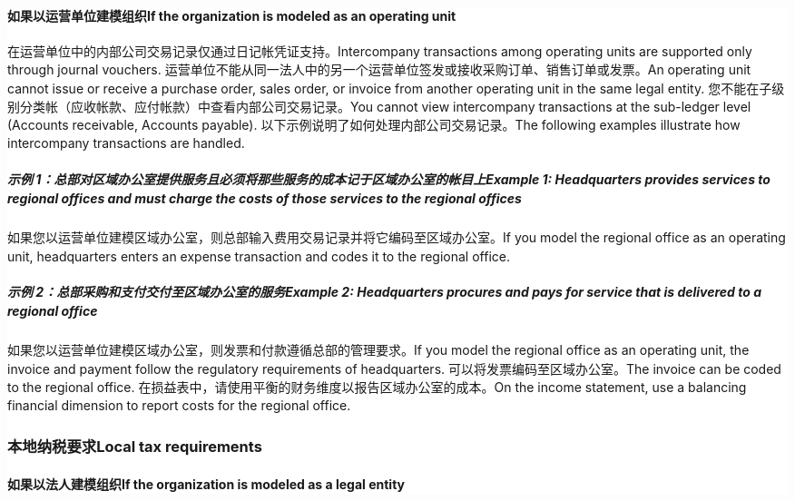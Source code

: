 #### <a name="if-the-organization-is-modeled-as-an-operating-unit"></a><span data-ttu-id="c77b4-205">如果以运营单位建模组织</span><span class="sxs-lookup"><span data-stu-id="c77b4-205">If the organization is modeled as an operating unit</span></span>

<span data-ttu-id="c77b4-206">在运营单位中的内部公司交易记录仅通过日记帐凭证支持。</span><span class="sxs-lookup"><span data-stu-id="c77b4-206">Intercompany transactions among operating units are supported only through journal vouchers.</span></span> <span data-ttu-id="c77b4-207">运营单位不能从同一法人中的另一个运营单位签发或接收采购订单、销售订单或发票。</span><span class="sxs-lookup"><span data-stu-id="c77b4-207">An operating unit cannot issue or receive a purchase order, sales order, or invoice from another operating unit in the same legal entity.</span></span> <span data-ttu-id="c77b4-208">您不能在子级别分类帐（应收帐款、应付帐款）中查看内部公司交易记录。</span><span class="sxs-lookup"><span data-stu-id="c77b4-208">You cannot view intercompany transactions at the sub-ledger level (Accounts receivable, Accounts payable).</span></span> <span data-ttu-id="c77b4-209">以下示例说明了如何处理内部公司交易记录。</span><span class="sxs-lookup"><span data-stu-id="c77b4-209">The following examples illustrate how intercompany transactions are handled.</span></span>

##### <a name="example-1-headquarters-provides-services-to-regional-offices-and-must-charge-the-costs-of-those-services-to-the-regional-offices"></a><span data-ttu-id="c77b4-210">示例 1：总部对区域办公室提供服务且必须将那些服务的成本记于区域办公室的帐目上</span><span class="sxs-lookup"><span data-stu-id="c77b4-210">Example 1: Headquarters provides services to regional offices and must charge the costs of those services to the regional offices</span></span>

<span data-ttu-id="c77b4-211">如果您以运营单位建模区域办公室，则总部输入费用交易记录并将它编码至区域办公室。</span><span class="sxs-lookup"><span data-stu-id="c77b4-211">If you model the regional office as an operating unit, headquarters enters an expense transaction and codes it to the regional office.</span></span>

##### <a name="example-2-headquarters-procures-and-pays-for-service-that-is-delivered-to-a-regional-office"></a><span data-ttu-id="c77b4-212">示例 2：总部采购和支付交付至区域办公室的服务</span><span class="sxs-lookup"><span data-stu-id="c77b4-212">Example 2: Headquarters procures and pays for service that is delivered to a regional office</span></span>

<span data-ttu-id="c77b4-213">如果您以运营单位建模区域办公室，则发票和付款遵循总部的管理要求。</span><span class="sxs-lookup"><span data-stu-id="c77b4-213">If you model the regional office as an operating unit, the invoice and payment follow the regulatory requirements of headquarters.</span></span> <span data-ttu-id="c77b4-214">可以将发票编码至区域办公室。</span><span class="sxs-lookup"><span data-stu-id="c77b4-214">The invoice can be coded to the regional office.</span></span> <span data-ttu-id="c77b4-215">在损益表中，请使用平衡的财务维度以报告区域办公室的成本。</span><span class="sxs-lookup"><span data-stu-id="c77b4-215">On the income statement, use a balancing financial dimension to report costs for the regional office.</span></span>

### <a name="local-tax-requirements"></a><span data-ttu-id="c77b4-216">本地纳税要求</span><span class="sxs-lookup"><span data-stu-id="c77b4-216">Local tax requirements</span></span>

#### <a name="if-the-organization-is-modeled-as-a-legal-entity"></a><span data-ttu-id="c77b4-217">如果以法人建模组织</span><span class="sxs-lookup"><span data-stu-id="c77b4-217">If the organization is modeled as a legal entity</span></span>

